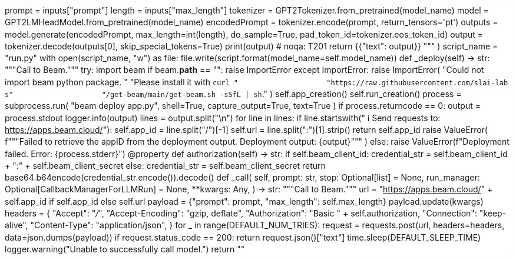 prompt = inputs["prompt"]                 length = inputs["max_length"]                      tokenizer = GPT2Tokenizer.from_pretrained(model_name)                 model = GPT2LMHeadModel.from_pretrained(model_name)                 encodedPrompt = tokenizer.encode(prompt, return_tensors='pt')                 outputs = model.generate(encodedPrompt, max_length=int(length),                   do_sample=True, pad_token_id=tokenizer.eos_token_id)                 output = tokenizer.decode(outputs[0], skip_special_tokens=True)                      print(output)  # noqa: T201                 return {{"text": output}}                  """             )                  script_name = "run.py"             with open(script_name, "w") as file:                 file.write(script.format(model_name=self.model_name))                             def _deploy(self) -> str:             """Call to Beam."""             try:                 import beam                      if beam.__path__ == "":                     raise ImportError             except ImportError:                 raise ImportError(                     "Could not import beam python package. "                     "Please install it with `curl "                     "https://raw.githubusercontent.com/slai-labs"                     "/get-beam/main/get-beam.sh -sSfL | sh`."                 )             self.app_creation()             self.run_creation()                  process = subprocess.run(                 "beam deploy app.py", shell=True, capture_output=True, text=True             )                  if process.returncode == 0:                 output = process.stdout                 logger.info(output)                 lines = output.split("\n")                      for line in lines:                     if line.startswith(" i  Send requests to: https://apps.beam.cloud/"):                         self.app_id = line.split("/")[-1]                         self.url = line.split(":")[1].strip()                         return self.app_id                      raise ValueError(                     f"""Failed to retrieve the appID from the deployment output.                     Deployment output: {output}"""                 )             else:                 raise ValueError(f"Deployment failed. Error: {process.stderr}")              @property         def authorization(self) -> str:             if self.beam_client_id:                 credential_str = self.beam_client_id + ":" + self.beam_client_secret             else:                 credential_str = self.beam_client_secret             return base64.b64encode(credential_str.encode()).decode()              def _call(             self,             prompt: str,             stop: Optional[list] = None,             run_manager: Optional[CallbackManagerForLLMRun] = None,             **kwargs: Any,         ) -> str:             """Call to Beam."""             url = "https://apps.beam.cloud/" + self.app_id if self.app_id else self.url             payload = {"prompt": prompt, "max_length": self.max_length}             payload.update(kwargs)             headers = {                 "Accept": "*/*",                 "Accept-Encoding": "gzip, deflate",                 "Authorization": "Basic " + self.authorization,                 "Connection": "keep-alive",                 "Content-Type": "application/json",             }                  for _ in range(DEFAULT_NUM_TRIES):                 request = requests.post(url, headers=headers, data=json.dumps(payload))                 if request.status_code == 200:                     return request.json()["text"]
time.sleep(DEFAULT_SLEEP_TIME)             logger.warning("Unable to successfully call model.")             return ""
